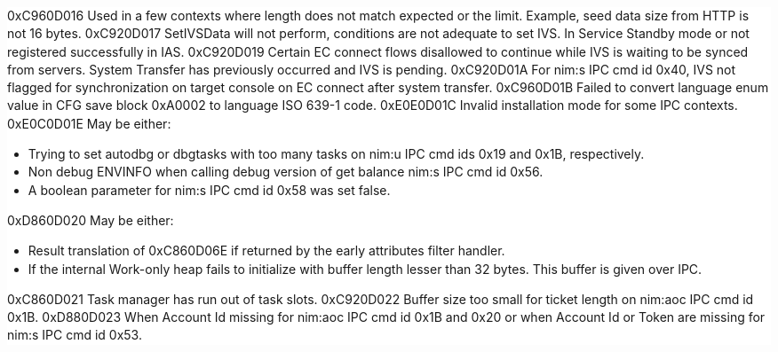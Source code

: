 <td>0xC960D016</td>
<td>Used in a few contexts where length does not match expected or
the limit. Example, seed data size from HTTP is not 16 bytes.</td>
</tr>
<tr class="even">
<td>0xC920D017</td>
<td>SetIVSData will not perform, conditions are not adequate to set
IVS. In Service Standby mode or not registered successfully in
IAS.</td>
</tr>
<tr class="odd">
<td>0xC920D019</td>
<td>Certain EC connect flows disallowed to continue while IVS is
waiting to be synced from servers. System Transfer has previously
occurred and IVS is pending.</td>
</tr>
<tr class="even">
<td>0xC920D01A</td>
<td>For nim:s IPC cmd id 0x40, IVS not flagged for synchronization on
target console on EC connect after system transfer.</td>
</tr>
<tr class="odd">
<td>0xC960D01B</td>
<td>Failed to convert language enum value in CFG save block 0xA0002
to language ISO 639-1 code.</td>
</tr>
<tr class="even">
<td>0xE0E0D01C</td>
<td>Invalid installation mode for some IPC contexts.</td>
</tr>
<tr class="odd">
<td>0xE0C0D01E</td>
<td>May be either:</p>
<ul>
<li>Trying to set autodbg or dbgtasks with too many tasks on nim:u IPC
cmd ids 0x19 and 0x1B, respectively.</li>
<li>Non debug ENVINFO when calling debug version of get balance nim:s
IPC cmd id 0x56.</li>
<li>A boolean parameter for nim:s IPC cmd id 0x58 was set false.</li>
</ul></td>
</tr>
<tr class="even">
<td>0xD860D020</td>
<td>May be either:</p>
<ul>
<li>Result translation of 0xC860D06E if returned by the early attributes
filter handler.</li>
<li>If the internal Work-only heap fails to initialize with buffer
length lesser than 32 bytes. This buffer is given over IPC.</li>
</ul></td>
</tr>
<tr class="odd">
<td>0xC860D021</td>
<td>Task manager has run out of task slots.</td>
</tr>
<tr class="even">
<td>0xC920D022</td>
<td>Buffer size too small for ticket length on nim:aoc IPC cmd id
0x1B.</td>
</tr>
<tr class="odd">
<td>0xD880D023</td>
<td>When Account Id missing for nim:aoc IPC cmd id 0x1B and 0x20 or
when Account Id or Token are missing for nim:s IPC cmd id 0x53.</td>